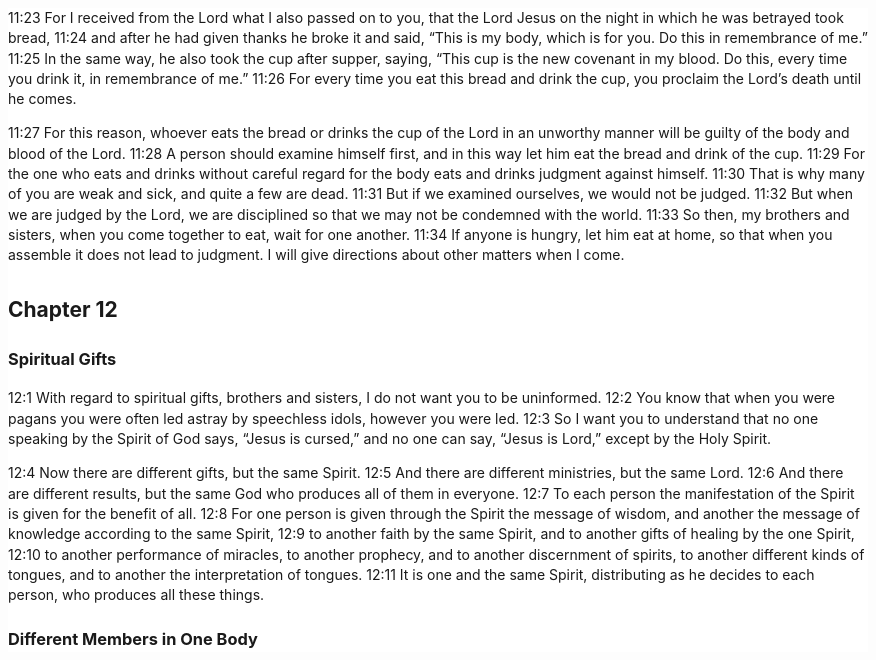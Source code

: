 <a name="46:11:23">11:23</a> For I received from the Lord what I also passed on to you, that the Lord Jesus on the night in which he was betrayed took bread, <a name="46:11:24">11:24</a> and after he had given thanks he broke it and said, “This is my body, which is for you. Do this in remembrance of me.” <a name="46:11:25">11:25</a> In the same way, he also took the cup after supper, saying, “This cup is the new covenant in my blood. Do this, every time you drink it, in remembrance of me.” <a name="46:11:26">11:26</a> For every time you eat this bread and drink the cup, you proclaim the Lord’s death until he comes.

<a name="46:11:27">11:27</a> For this reason, whoever eats the bread or drinks the cup of the Lord in an unworthy manner will be guilty of the body and blood of the Lord. <a name="46:11:28">11:28</a> A person should examine himself first, and in this way let him eat the bread and drink of the cup. <a name="46:11:29">11:29</a> For the one who eats and drinks without careful regard for the body eats and drinks judgment against himself. <a name="46:11:30">11:30</a> That is why many of you are weak and sick, and quite a few are dead. <a name="46:11:31">11:31</a> But if we examined ourselves, we would not be judged. <a name="46:11:32">11:32</a> But when we are judged by the Lord, we are disciplined so that we may not be condemned with the world. <a name="46:11:33">11:33</a> So then, my brothers and sisters, when you come together to eat, wait for one another. <a name="46:11:34">11:34</a> If anyone is hungry, let him eat at home, so that when you assemble it does not lead to judgment. I will give directions about other matters when I come.

## Chapter 12

### Spiritual Gifts

<a name="46:12:1">12:1</a> With regard to spiritual gifts, brothers and sisters, I do not want you to be uninformed. <a name="46:12:2">12:2</a> You know that when you were pagans you were often led astray by speechless idols, however you were led. <a name="46:12:3">12:3</a> So I want you to understand that no one speaking by the Spirit of God says, “Jesus is cursed,” and no one can say, “Jesus is Lord,” except by the Holy Spirit.

<a name="46:12:4">12:4</a> Now there are different gifts, but the same Spirit. <a name="46:12:5">12:5</a> And there are different ministries, but the same Lord. <a name="46:12:6">12:6</a> And there are different results, but the same God who produces all of them in everyone. <a name="46:12:7">12:7</a> To each person the manifestation of the Spirit is given for the benefit of all. <a name="46:12:8">12:8</a> For one person is given through the Spirit the message of wisdom, and another the message of knowledge according to the same Spirit, <a name="46:12:9">12:9</a> to another faith by the same Spirit, and to another gifts of healing by the one Spirit, <a name="46:12:10">12:10</a> to another performance of miracles, to another prophecy, and to another discernment of spirits, to another different kinds of tongues, and to another the interpretation of tongues. <a name="46:12:11">12:11</a> It is one and the same Spirit, distributing as he decides to each person, who produces all these things.

### Different Members in One Body
